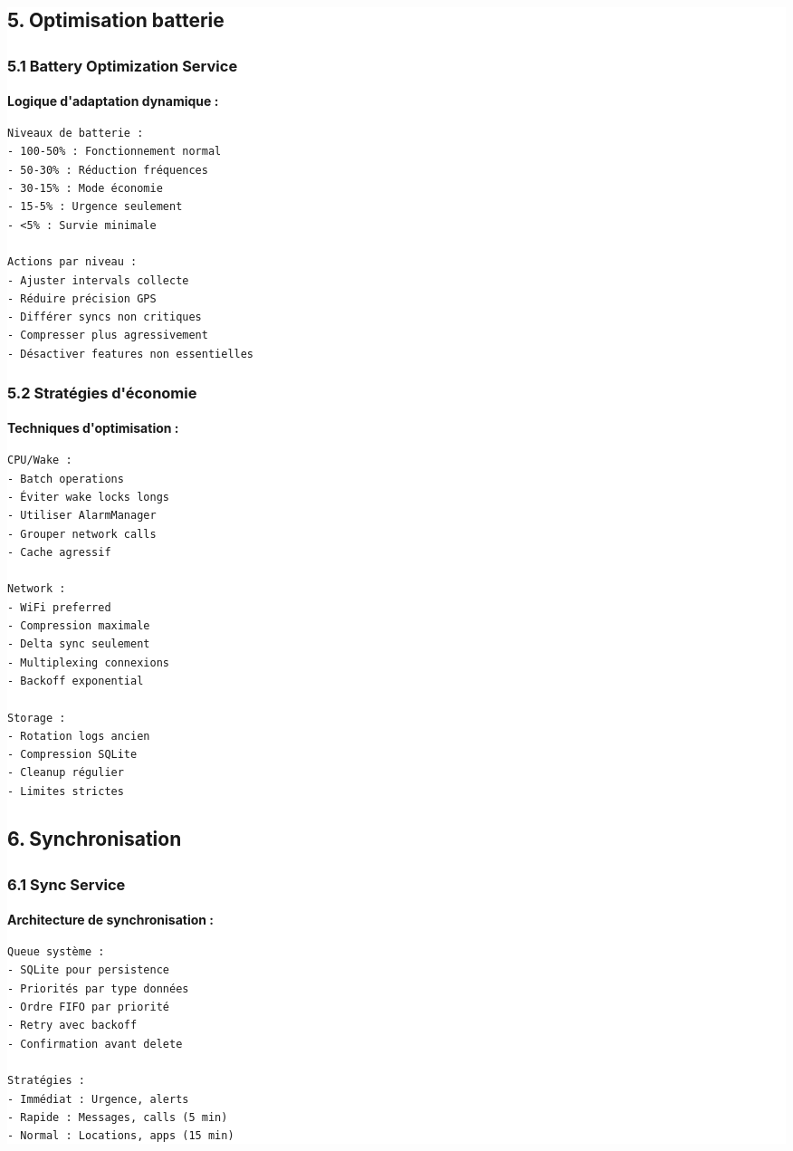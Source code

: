 ## 5. Optimisation batterie

### 5.1 Battery Optimization Service

**Logique d'adaptation dynamique :**
```
Niveaux de batterie :
- 100-50% : Fonctionnement normal
- 50-30% : Réduction fréquences
- 30-15% : Mode économie
- 15-5% : Urgence seulement
- <5% : Survie minimale

Actions par niveau :
- Ajuster intervals collecte
- Réduire précision GPS
- Différer syncs non critiques
- Compresser plus agressivement
- Désactiver features non essentielles
```

### 5.2 Stratégies d'économie

**Techniques d'optimisation :**
```
CPU/Wake :
- Batch operations
- Éviter wake locks longs
- Utiliser AlarmManager
- Grouper network calls
- Cache agressif

Network :
- WiFi preferred
- Compression maximale
- Delta sync seulement
- Multiplexing connexions
- Backoff exponential

Storage :
- Rotation logs ancien
- Compression SQLite
- Cleanup régulier
- Limites strictes
```

## 6. Synchronisation

### 6.1 Sync Service

**Architecture de synchronisation :**
```
Queue système :
- SQLite pour persistence
- Priorités par type données
- Ordre FIFO par priorité
- Retry avec backoff
- Confirmation avant delete

Stratégies :
- Immédiat : Urgence, alerts
- Rapide : Messages, calls (5 min)
- Normal : Locations, apps (15 min)
```